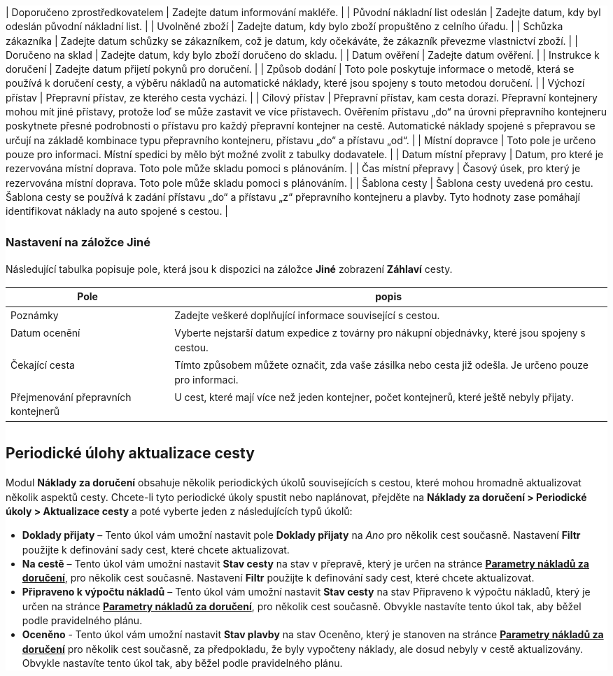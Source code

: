 | Doporučeno zprostředkovatelem | Zadejte datum informování makléře. |
| Původní nákladní list odeslán | Zadejte datum, kdy byl odeslán původní nákladní list. |
| Uvolněné zboží | Zadejte datum, kdy bylo zboží propuštěno z celního úřadu. |
| Schůzka zákazníka | Zadejte datum schůzky se zákazníkem, což je datum, kdy očekáváte, že zákazník převezme vlastnictví zboží. |
| Doručeno na sklad | Zadejte datum, kdy bylo zboží doručeno do skladu. |
| Datum ověření | Zadejte datum ověření. |
| Instrukce k doručení | Zadejte datum přijetí pokynů pro doručení. |
| Způsob dodání | Toto pole poskytuje informace o metodě, která se používá k doručení cesty, a výběru nákladů na automatické náklady, které jsou spojeny s touto metodou doručení. |
| Výchozí přístav | Přepravní přístav, ze kterého cesta vychází. |
| Cílový přístav | Přepravní přístav, kam cesta dorazí. Přepravní kontejnery mohou mít jiné přístavy, protože loď se může zastavit ve více přístavech. Ověřením přístavu „do“ na úrovni přepravního kontejneru poskytnete přesné podrobnosti o přístavu pro každý přepravní kontejner na cestě. Automatické náklady spojené s přepravou se určují na základě kombinace typu přepravního kontejneru, přístavu „do“ a přístavu „od“. |
| Místní dopravce | Toto pole je určeno pouze pro informaci. Místní spedici by mělo být možné zvolit z tabulky dodavatele. |
| Datum místní přepravy | Datum, pro které je rezervována místní doprava. Toto pole může skladu pomoci s plánováním. |
| Čas místní přepravy | Časový úsek, pro který je rezervována místní doprava. Toto pole může skladu pomoci s plánováním. |
| Šablona cesty | Šablona cesty uvedená pro cestu. Šablona cesty se používá k zadání přístavu „do“ a přístavu „z“ přepravního kontejneru a plavby. Tyto hodnoty zase pomáhají identifikovat náklady na auto spojené s cestou. |

### <a name="settings-on-the-other-fasttab"></a>Nastavení na záložce Jiné

Následující tabulka popisuje pole, která jsou k dispozici na záložce **Jiné** zobrazení **Záhlaví** cesty.

| Pole | popis |
|---|---|
| Poznámky | Zadejte veškeré doplňující informace související s cestou. |
| Datum ocenění | Vyberte nejstarší datum expedice z továrny pro nákupní objednávky, které jsou spojeny s cestou. |
| Čekající cesta | Tímto způsobem můžete označit, zda vaše zásilka nebo cesta již odešla. Je určeno pouze pro informaci.  |
| Přejmenování přepravních kontejnerů | U cest, které mají více než jeden kontejner, počet kontejnerů, které ještě nebyly přijaty. |

## <a name="voyage-update-periodic-tasks"></a>Periodické úlohy aktualizace cesty

Modul **Náklady za doručení** obsahuje několik periodických úkolů souvisejících s cestou, které mohou hromadně aktualizovat několik aspektů cesty. Chcete-li tyto periodické úkoly spustit nebo naplánovat, přejděte na **Náklady za doručení \> Periodické úkoly \> Aktualizace cesty** a poté vyberte jeden z následujících typů úkolů:

- **Doklady přijaty** – Tento úkol vám umožní nastavit pole **Doklady přijaty** na *Ano* pro několik cest současně. Nastavení **Filtr** použijte k definování sady cest, které chcete aktualizovat.
- **Na cestě** – Tento úkol vám umožní nastavit **Stav cesty** na stav v přepravě, který je určen na stránce **[Parametry nákladů za doručení](landed-cost-parameters.md)**, pro několik cest současně. Nastavení **Filtr** použijte k definování sady cest, které chcete aktualizovat.
- **Připraveno k výpočtu nákladů** – Tento úkol vám umožní nastavit **Stav cesty** na stav Připraveno k výpočtu nákladů, který je určen na stránce **[Parametry nákladů za doručení](landed-cost-parameters.md)**, pro několik cest současně. Obvykle nastavíte tento úkol tak, aby běžel podle pravidelného plánu.
- **Oceněno** - Tento úkol vám umožní nastavit **Stav plavby** na stav Oceněno, který je stanoven na stránce **[Parametry nákladů za doručení](landed-cost-parameters.md)** pro několik cest současně, za předpokladu, že byly vypočteny náklady, ale dosud nebyly v cestě aktualizovány. Obvykle nastavíte tento úkol tak, aby běžel podle pravidelného plánu.
